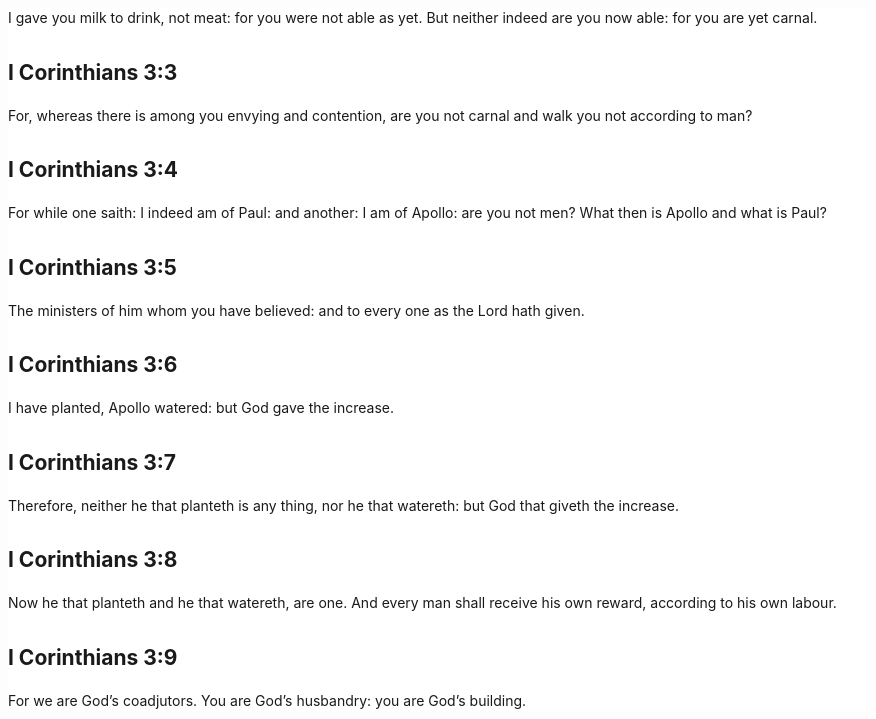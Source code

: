 I gave you milk to drink, not meat: for you were not able as yet. But neither indeed are you now able: for you are yet carnal.


<a id="org68c6c36"></a>

## I Corinthians 3:3

For, whereas there is among you envying and contention, are you not carnal and walk you not according to man?


<a id="org6cda560"></a>

## I Corinthians 3:4

For while one saith: I indeed am of Paul: and another: I am of Apollo: are you not men? What then is Apollo and what is Paul?


<a id="org69d0970"></a>

## I Corinthians 3:5

The ministers of him whom you have believed: and to every one as the Lord hath given.


<a id="org24aa5fe"></a>

## I Corinthians 3:6

I have planted, Apollo watered: but God gave the increase.


<a id="org9530743"></a>

## I Corinthians 3:7

Therefore, neither he that planteth is any thing, nor he that watereth: but God that giveth the increase.


<a id="org8f20f3d"></a>

## I Corinthians 3:8

Now he that planteth and he that watereth, are one. And every man shall receive his own reward, according to his own labour.


<a id="org5c42755"></a>

## I Corinthians 3:9

For we are God&rsquo;s coadjutors. You are God&rsquo;s husbandry: you are God&rsquo;s building.
